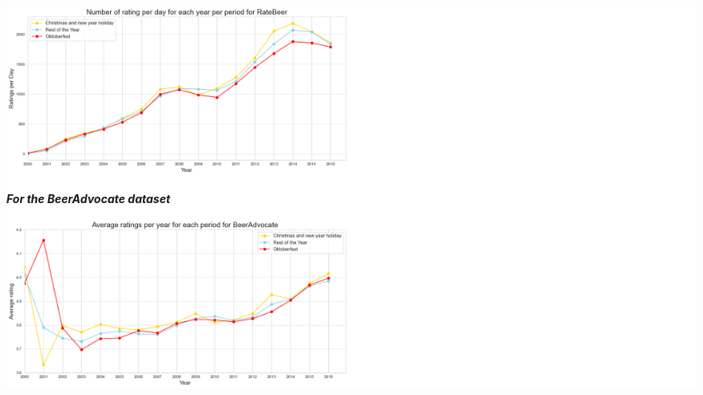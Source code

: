   <img src="assets/img/part1/img9.png" alt="" style="width: 49.5%;"/>
</div>
<br>

__*For the BeerAdvocate dataset*__

<div style="display: flex; justify-content: space-between; align-items: center;">
  <img src="assets/img/part1/img10.png" alt="" style="width: 49.5%;"/>